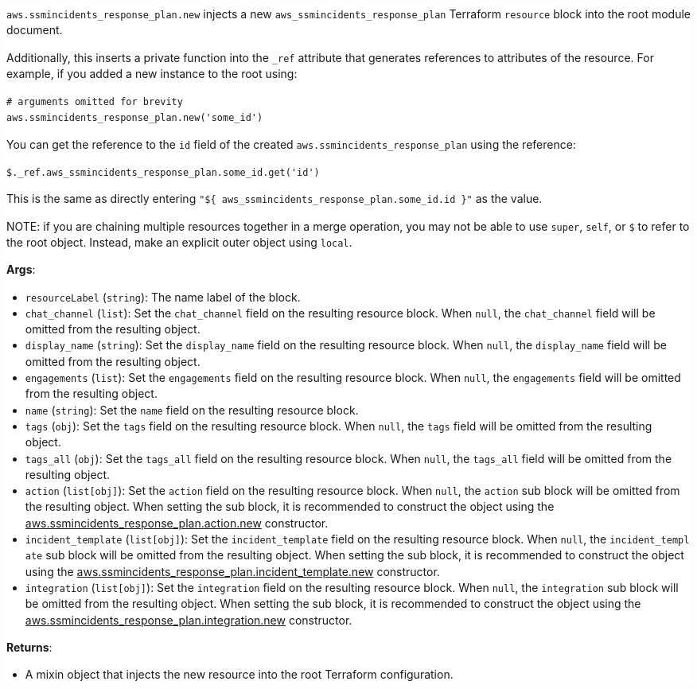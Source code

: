 
`aws.ssmincidents_response_plan.new` injects a new `aws_ssmincidents_response_plan` Terraform `resource`
block into the root module document.

Additionally, this inserts a private function into the `_ref` attribute that generates references to attributes of the
resource. For example, if you added a new instance to the root using:

    # arguments omitted for brevity
    aws.ssmincidents_response_plan.new('some_id')

You can get the reference to the `id` field of the created `aws.ssmincidents_response_plan` using the reference:

    $._ref.aws_ssmincidents_response_plan.some_id.get('id')

This is the same as directly entering `"${ aws_ssmincidents_response_plan.some_id.id }"` as the value.

NOTE: if you are chaining multiple resources together in a merge operation, you may not be able to use `super`, `self`,
or `$` to refer to the root object. Instead, make an explicit outer object using `local`.

**Args**:
  - `resourceLabel` (`string`): The name label of the block.
  - `chat_channel` (`list`): Set the `chat_channel` field on the resulting resource block. When `null`, the `chat_channel` field will be omitted from the resulting object.
  - `display_name` (`string`): Set the `display_name` field on the resulting resource block. When `null`, the `display_name` field will be omitted from the resulting object.
  - `engagements` (`list`): Set the `engagements` field on the resulting resource block. When `null`, the `engagements` field will be omitted from the resulting object.
  - `name` (`string`): Set the `name` field on the resulting resource block.
  - `tags` (`obj`): Set the `tags` field on the resulting resource block. When `null`, the `tags` field will be omitted from the resulting object.
  - `tags_all` (`obj`): Set the `tags_all` field on the resulting resource block. When `null`, the `tags_all` field will be omitted from the resulting object.
  - `action` (`list[obj]`): Set the `action` field on the resulting resource block. When `null`, the `action` sub block will be omitted from the resulting object. When setting the sub block, it is recommended to construct the object using the [aws.ssmincidents_response_plan.action.new](#fn-actionnew) constructor.
  - `incident_template` (`list[obj]`): Set the `incident_template` field on the resulting resource block. When `null`, the `incident_template` sub block will be omitted from the resulting object. When setting the sub block, it is recommended to construct the object using the [aws.ssmincidents_response_plan.incident_template.new](#fn-incident_templatenew) constructor.
  - `integration` (`list[obj]`): Set the `integration` field on the resulting resource block. When `null`, the `integration` sub block will be omitted from the resulting object. When setting the sub block, it is recommended to construct the object using the [aws.ssmincidents_response_plan.integration.new](#fn-integrationnew) constructor.

**Returns**:
- A mixin object that injects the new resource into the root Terraform configuration.


